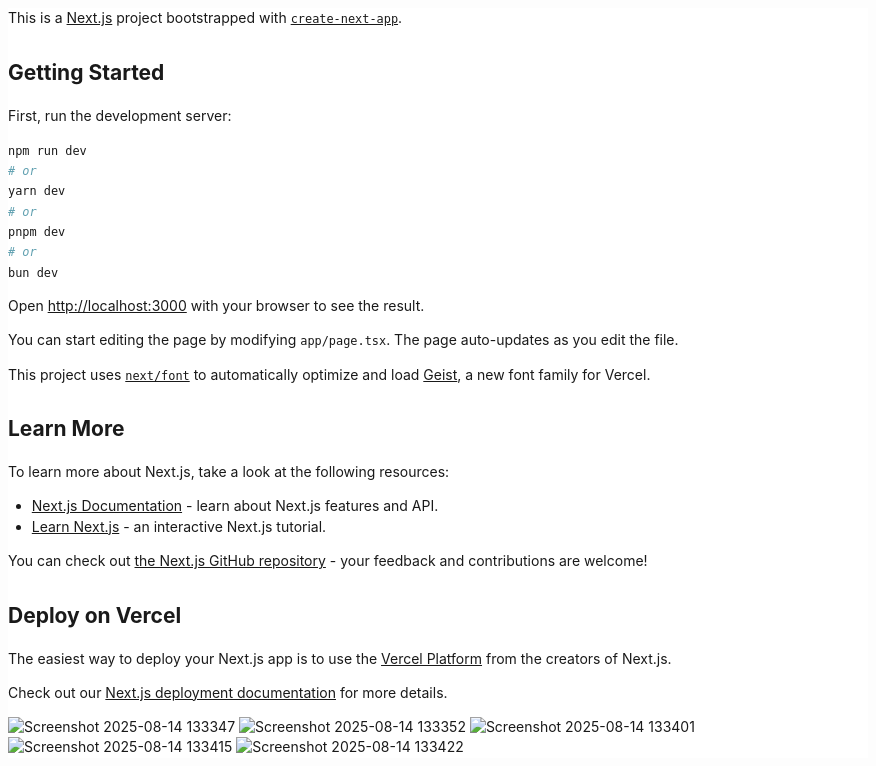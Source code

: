 This is a [Next.js](https://nextjs.org) project bootstrapped with [`create-next-app`](https://nextjs.org/docs/app/api-reference/cli/create-next-app).

## Getting Started

First, run the development server:

```bash
npm run dev
# or
yarn dev
# or
pnpm dev
# or
bun dev
```

Open [http://localhost:3000](http://localhost:3000) with your browser to see the result.

You can start editing the page by modifying `app/page.tsx`. The page auto-updates as you edit the file.

This project uses [`next/font`](https://nextjs.org/docs/app/building-your-application/optimizing/fonts) to automatically optimize and load [Geist](https://vercel.com/font), a new font family for Vercel.

## Learn More

To learn more about Next.js, take a look at the following resources:

- [Next.js Documentation](https://nextjs.org/docs) - learn about Next.js features and API.
- [Learn Next.js](https://nextjs.org/learn) - an interactive Next.js tutorial.

You can check out [the Next.js GitHub repository](https://github.com/vercel/next.js) - your feedback and contributions are welcome!

## Deploy on Vercel

The easiest way to deploy your Next.js app is to use the [Vercel Platform](https://vercel.com/new?utm_medium=default-template&filter=next.js&utm_source=create-next-app&utm_campaign=create-next-app-readme) from the creators of Next.js.

Check out our [Next.js deployment documentation](https://nextjs.org/docs/app/building-your-application/deploying) for more details.


<img width="1920" height="1080" alt="Screenshot 2025-08-14 133347" src="https://github.com/user-attachments/assets/23c292ac-43fa-4214-86e0-347dd87f85b6" />
<img width="1920" height="1080" alt="Screenshot 2025-08-14 133352" src="https://github.com/user-attachments/assets/d7c036a9-1973-4083-8219-7e768586e063" />

<img width="1920" height="1080" alt="Screenshot 2025-08-14 133401" src="https://github.com/user-attachments/assets/278448d0-93ef-463f-9e2d-ca4dad8bd28a" />

<img width="1920" height="1080" alt="Screenshot 2025-08-14 133415" src="https://github.com/user-attachments/assets/de1adc19-b4d8-4c3b-a809-615b894c4a8f" />

<img width="1920" height="1080" alt="Screenshot 2025-08-14 133422" src="https://github.com/user-attachments/assets/5768ec47-979c-4286-8a9e-dde8fbe67fcd" />
